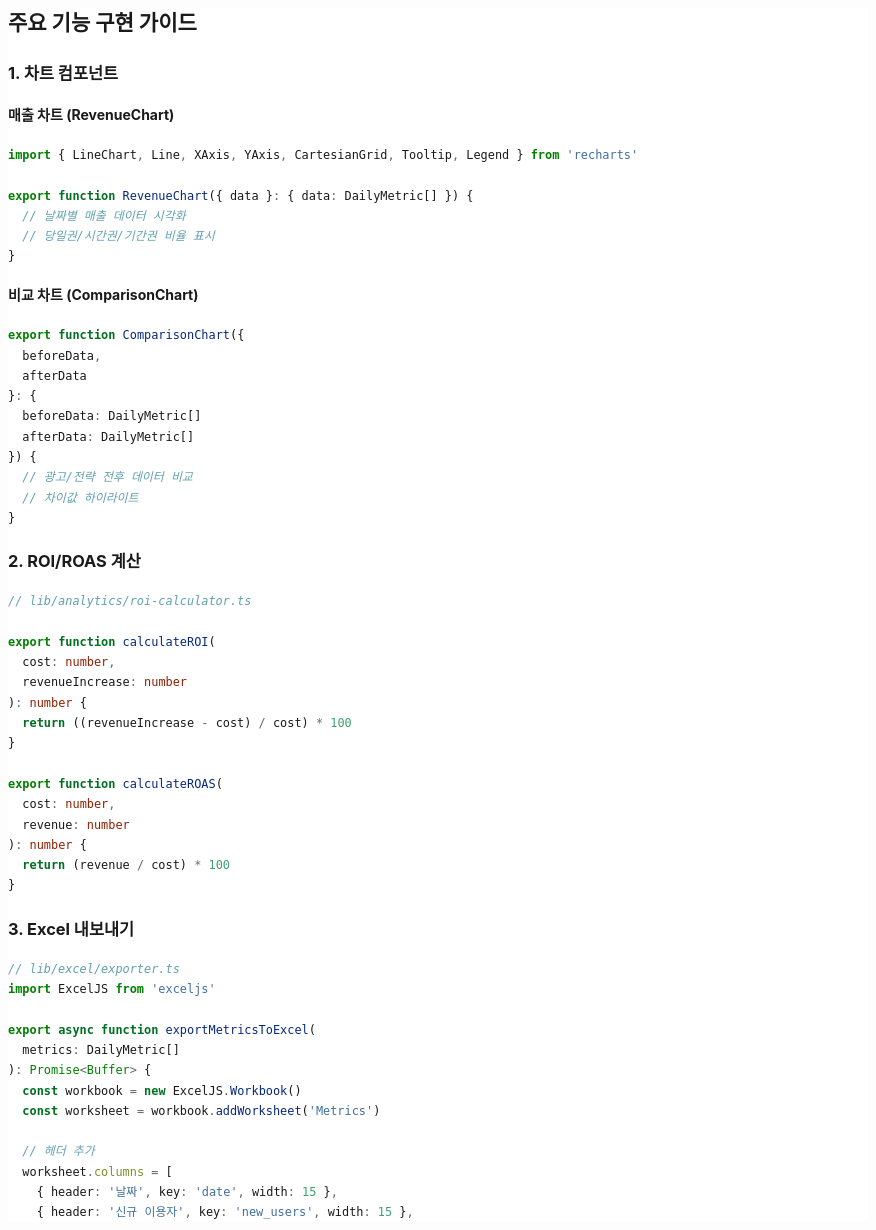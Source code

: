 
## 주요 기능 구현 가이드

### 1. 차트 컴포넌트

#### 매출 차트 (RevenueChart)
```typescript
import { LineChart, Line, XAxis, YAxis, CartesianGrid, Tooltip, Legend } from 'recharts'

export function RevenueChart({ data }: { data: DailyMetric[] }) {
  // 날짜별 매출 데이터 시각화
  // 당일권/시간권/기간권 비율 표시
}
```

#### 비교 차트 (ComparisonChart)
```typescript
export function ComparisonChart({
  beforeData,
  afterData
}: {
  beforeData: DailyMetric[]
  afterData: DailyMetric[]
}) {
  // 광고/전략 전후 데이터 비교
  // 차이값 하이라이트
}
```

### 2. ROI/ROAS 계산

```typescript
// lib/analytics/roi-calculator.ts

export function calculateROI(
  cost: number,
  revenueIncrease: number
): number {
  return ((revenueIncrease - cost) / cost) * 100
}

export function calculateROAS(
  cost: number,
  revenue: number
): number {
  return (revenue / cost) * 100
}
```

### 3. Excel 내보내기

```typescript
// lib/excel/exporter.ts
import ExcelJS from 'exceljs'

export async function exportMetricsToExcel(
  metrics: DailyMetric[]
): Promise<Buffer> {
  const workbook = new ExcelJS.Workbook()
  const worksheet = workbook.addWorksheet('Metrics')

  // 헤더 추가
  worksheet.columns = [
    { header: '날짜', key: 'date', width: 15 },
    { header: '신규 이용자', key: 'new_users', width: 15 },
```